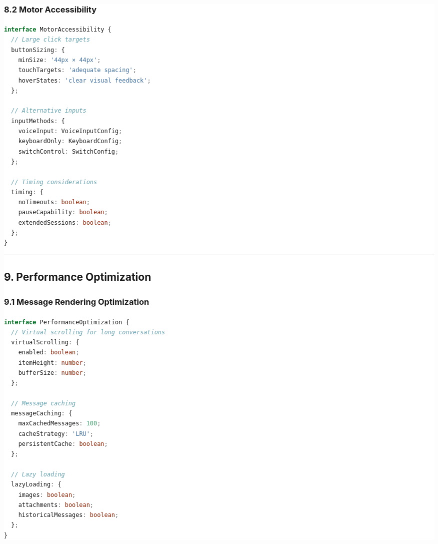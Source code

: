 ### 8.2 Motor Accessibility

```typescript
interface MotorAccessibility {
  // Large click targets
  buttonSizing: {
    minSize: '44px × 44px';
    touchTargets: 'adequate spacing';
    hoverStates: 'clear visual feedback';
  };
  
  // Alternative inputs
  inputMethods: {
    voiceInput: VoiceInputConfig;
    keyboardOnly: KeyboardConfig;
    switchControl: SwitchConfig;
  };
  
  // Timing considerations
  timing: {
    noTimeouts: boolean;
    pauseCapability: boolean;
    extendedSessions: boolean;
  };
}
```

---

## 9. Performance Optimization

### 9.1 Message Rendering Optimization

```typescript
interface PerformanceOptimization {
  // Virtual scrolling for long conversations
  virtualScrolling: {
    enabled: boolean;
    itemHeight: number;
    bufferSize: number;
  };
  
  // Message caching
  messageCaching: {
    maxCachedMessages: 100;
    cacheStrategy: 'LRU';
    persistentCache: boolean;
  };
  
  // Lazy loading
  lazyLoading: {
    images: boolean;
    attachments: boolean;
    historicalMessages: boolean;
  };
}
```
